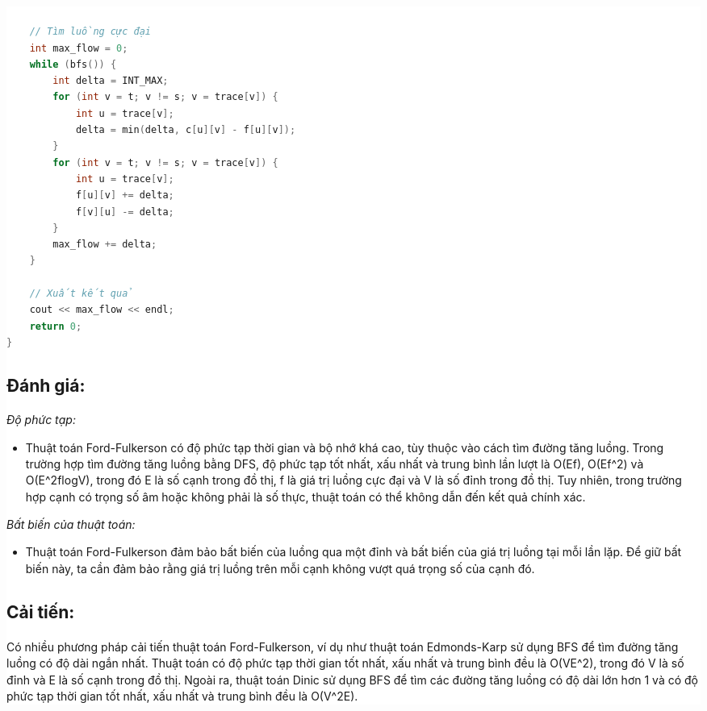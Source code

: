 ```c++

    // Tìm luồng cực đại
    int max_flow = 0;
    while (bfs()) {
        int delta = INT_MAX;
        for (int v = t; v != s; v = trace[v]) {
            int u = trace[v];
            delta = min(delta, c[u][v] - f[u][v]);
        }
        for (int v = t; v != s; v = trace[v]) {
            int u = trace[v];
            f[u][v] += delta;
            f[v][u] -= delta;
        }
        max_flow += delta;
    }

    // Xuất kết quả
    cout << max_flow << endl;
    return 0;
} 
```


## Đánh giá:
_Độ phức tạp:_
- Thuật toán Ford-Fulkerson có độ phức tạp thời gian và bộ nhớ khá cao, tùy thuộc vào cách tìm đường tăng luồng. Trong trường hợp tìm đường tăng luồng bằng DFS, độ phức tạp tốt nhất, xấu nhất và trung bình lần lượt là O(Ef), O(Ef^2) và O(E^2flogV), trong đó E là số cạnh trong đồ thị, f là giá trị luồng cực đại và V là số đỉnh trong đồ thị. Tuy nhiên, trong trường hợp cạnh có trọng số âm hoặc không phải là số thực, thuật toán có thể không dẫn đến kết quả chính xác.

_Bất biến của thuật toán:_
- Thuật toán Ford-Fulkerson đảm bảo bất biến của luồng qua một đỉnh và bất biến của giá trị luồng tại mỗi lần lặp. Để giữ bất biến này, ta cần đảm bảo rằng giá trị luồng trên mỗi cạnh không vượt quá trọng số của cạnh đó.

## Cải tiến:
Có nhiều phương pháp cải tiến thuật toán Ford-Fulkerson, ví dụ như thuật toán Edmonds-Karp sử dụng BFS để tìm đường tăng luồng có độ dài ngắn nhất. Thuật toán có độ phức tạp thời gian tốt nhất, xấu nhất và trung bình đều là O(VE^2), trong đó V là số đỉnh và E là số cạnh trong đồ thị. Ngoài ra, thuật toán Dinic sử dụng BFS để tìm các đường tăng luồng có độ dài lớn hơn 1 và có độ phức tạp thời gian tốt nhất, xấu nhất và trung bình đều là O(V^2E).














